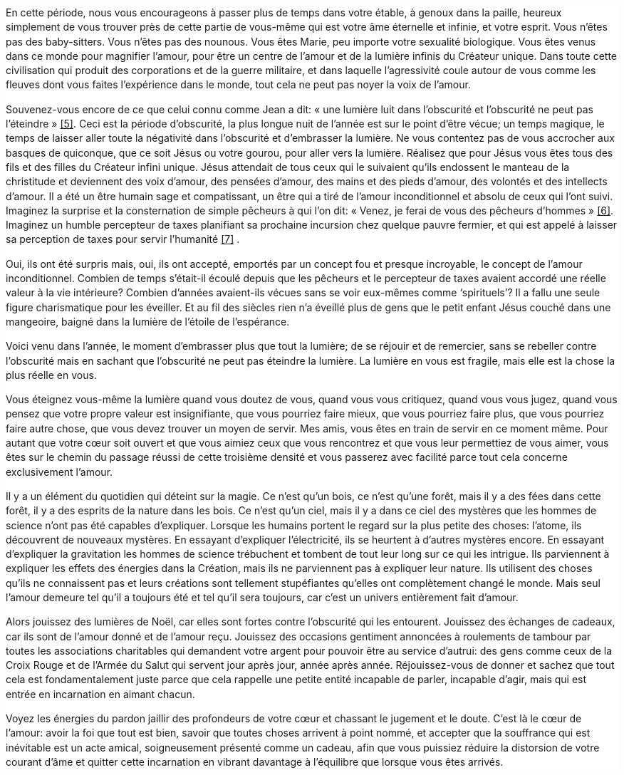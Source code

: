 <p>En cette période, nous vous encourageons à passer plus de temps dans votre étable, à genoux dans la paille, heureux simplement de vous trouver près de cette partie de vous-même qui est votre âme éternelle et infinie, et votre esprit. Vous n’êtes pas des baby-sitters. Vous n’êtes pas des nounous. Vous êtes Marie, peu importe votre sexualité biologique. Vous êtes venus dans ce monde pour magnifier l’amour, pour être un centre de l’amour et de la lumière infinis du Créateur unique. Dans toute cette civilisation qui produit des corporations et de la guerre militaire, et dans laquelle l’agressivité coule autour de vous comme les fleuves dont vous faites l’expérience dans le monde, tout cela ne peut pas noyer la voix de l’amour.</p>
<p>Souvenez-vous encore de ce que celui connu comme Jean a dit: « une lumière luit dans l’obscurité et l’obscurité ne peut pas l’éteindre » <a id="_ftnref5" href="#_ftn5" name="_ftnref5">[5]</a>. Ceci est la période d’obscurité, la plus longue nuit de l’année est sur le point d’être vécue; un temps magique, le temps de laisser aller toute la négativité dans l’obscurité et d’embrasser la lumière. Ne vous contentez pas de vous accrocher aux basques de quiconque, que ce soit Jésus ou votre gourou, pour aller vers la lumière. Réalisez que pour Jésus vous êtes tous des fils et des filles du Créateur infini unique. Jésus attendait de tous ceux qui le suivaient qu’ils endossent le manteau de la christitude et deviennent des voix d’amour, des pensées d’amour, des mains et des pieds d’amour, des volontés et des intellects d’amour. Il a été un être humain sage et compatissant, un être qui a tiré de l’amour inconditionnel et absolu de ceux qui l’ont suivi. Imaginez la surprise et la consternation de simple pêcheurs à qui l’on dit: « Venez, je ferai de vous des pêcheurs d’hommes » <a id="_ftnref6" href="#_ftn6" name="_ftnref6">[6]</a>. Imaginez un humble percepteur de taxes planifiant sa prochaine incursion chez quelque pauvre fermier, et qui est appelé à laisser sa perception de taxes pour servir l’humanité <a id="_ftnref7" href="#_ftn7" name="_ftnref7">[7]</a> .</p>
<p>Oui, ils ont été surpris mais, oui, ils ont accepté, emportés par un concept fou et presque incroyable, le concept de l’amour inconditionnel. Combien de temps s’était-il écoulé depuis que les pêcheurs et le percepteur de taxes avaient accordé une réelle valeur à la vie intérieure? Combien d’années avaient-ils vécues sans se voir eux-mêmes comme ‘spirituels’? Il a fallu une seule figure charismatique pour les éveiller. Et au fil des siècles rien n’a éveillé plus de gens que le petit enfant Jésus couché dans une mangeoire, baigné dans la lumière de l’étoile de l’espérance.</p>
<p>Voici venu dans l’année, le moment d’embrasser plus que tout la lumière; de se réjouir et de remercier, sans se rebeller contre l’obscurité mais en sachant que l’obscurité ne peut pas éteindre la lumière. La lumière en vous est fragile, mais elle est la chose la plus réelle en vous.</p>
<p>Vous éteignez vous-même la lumière quand vous doutez de vous, quand vous vous critiquez, quand vous vous jugez, quand vous pensez que votre propre valeur est insignifiante, que vous pourriez faire mieux, que vous pourriez faire plus, que vous pourriez faire autre chose, que vous devez trouver un moyen de servir. Mes amis, vous êtes en train de servir en ce moment même. Pour autant que votre cœur soit ouvert et que vous aimiez ceux que vous rencontrez et que vous leur permettiez de vous aimer, vous êtes sur le chemin du passage réussi de cette troisième densité et vous passerez avec facilité parce tout cela concerne exclusivement l’amour.</p>
<p>Il y a un élément du quotidien qui déteint sur la magie. Ce n’est qu’un bois, ce n’est qu’une forêt, mais il y a des fées dans cette forêt, il y a des esprits de la nature dans les bois. Ce n’est qu’un ciel, mais il y a dans ce ciel des mystères que les hommes de science n’ont pas été capables d’expliquer. Lorsque les humains portent le regard sur la plus petite des choses: l’atome, ils découvrent de nouveaux mystères. En essayant d’expliquer l’électricité, ils se heurtent à d’autres mystères encore. En essayant d’expliquer la gravitation les hommes de science trébuchent et tombent de tout leur long sur ce qui les intrigue. Ils parviennent à expliquer les effets des énergies dans la Création, mais ils ne parviennent pas à expliquer leur nature. Ils utilisent des choses qu’ils ne connaissent pas et leurs créations sont tellement stupéfiantes qu’elles ont complètement changé le monde. Mais seul l’amour demeure tel qu’il a toujours été et tel qu’il sera toujours, car c’est un univers entièrement fait d’amour.</p>
<p>Alors jouissez des lumières de Noël, car elles sont fortes contre l’obscurité qui les entourent. Jouissez des échanges de cadeaux, car ils sont de l’amour donné et de l’amour reçu. Jouissez des occasions gentiment annoncées à roulements de tambour par toutes les associations charitables qui demandent votre argent pour pouvoir être au service d’autrui: des gens comme ceux de la Croix Rouge et de l’Armée du Salut qui servent jour après jour, année après année. Réjouissez-vous de donner et sachez que tout cela est fondamentalement juste parce que cela rappelle une petite entité incapable de parler, incapable d’agir, mais qui est entrée en incarnation en aimant chacun.</p>
<p>Voyez les énergies du pardon jaillir des profondeurs de votre cœur et chassant le jugement et le doute. C’est là le cœur de l’amour: avoir la foi que tout est bien, savoir que toutes choses arrivent à point nommé, et accepter que la souffrance qui est inévitable est un acte amical, soigneusement présenté comme un cadeau, afin que vous puissiez réduire la distorsion de votre courant d’âme et quitter cette incarnation en vibrant davantage à l’équilibre que lorsque vous êtes arrivés.</p>